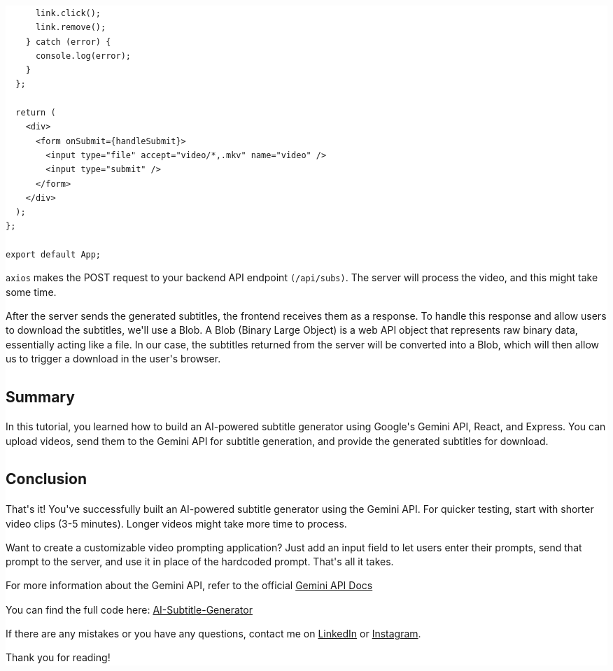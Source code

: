 ```
      link.click();
      link.remove();
    } catch (error) {
      console.log(error);
    }
  };

  return (
    <div>
      <form onSubmit={handleSubmit}>
        <input type="file" accept="video/*,.mkv" name="video" />
        <input type="submit" />
      </form>
    </div>
  );
};

export default App;
```

`axios` makes the POST request to your backend API endpoint `(/api/subs)`. The server will process the video, and this might take some time.

After the server sends the generated subtitles, the frontend receives them as a response. To handle this response and allow users to download the subtitles, we'll use a Blob. A Blob (Binary Large Object) is a web API object that represents raw binary data, essentially acting like a file. In our case, the subtitles returned from the server will be converted into a Blob, which will then allow us to trigger a download in the user's browser.

## Summary

In this tutorial, you learned how to build an AI-powered subtitle generator using Google's Gemini API, React, and Express. You can upload videos, send them to the Gemini API for subtitle generation, and provide the generated subtitles for download.

## Conclusion

That's it! You've successfully built an AI-powered subtitle generator using the Gemini API. For quicker testing, start with shorter video clips (3-5 minutes). Longer videos might take more time to process.

Want to create a customizable video prompting application? Just add an input field to let users enter their prompts, send that prompt to the server, and use it in place of the hardcoded prompt. That's all it takes.

For more information about the Gemini API, refer to the official [Gemini API Docs][10]

You can find the full code here: [AI-Subtitle-Generator][11]

If there are any mistakes or you have any questions, contact me on [LinkedIn][12] or [Instagram][13].

Thank you for reading!


[1]: #heading-how-to-get-your-api-key
[2]: #heading-project-setup
[3]: #heading-front-end-setup
[4]: #heading-server-setup
[5]: #heading-update-the-front-end
[6]: #heading-summary
[7]: #heading-conclusion
[8]: https://aistudio.google.com/prompts/new_chat
[9]: https://ai.google.dev/gemini-api/docs/safety-settings
[10]: https://ai.google.dev/gemini-api/docs#node.js
[11]: https://github.com/sanjayr-12/ai-subtitle-generator
[12]: https://www.linkedin.com/in/sanjay-r-ab6064294/
[13]: https://www.instagram.com/heheheh_pet/profilecard/?igsh=eXh3MWw4ZzZ3NTRq
